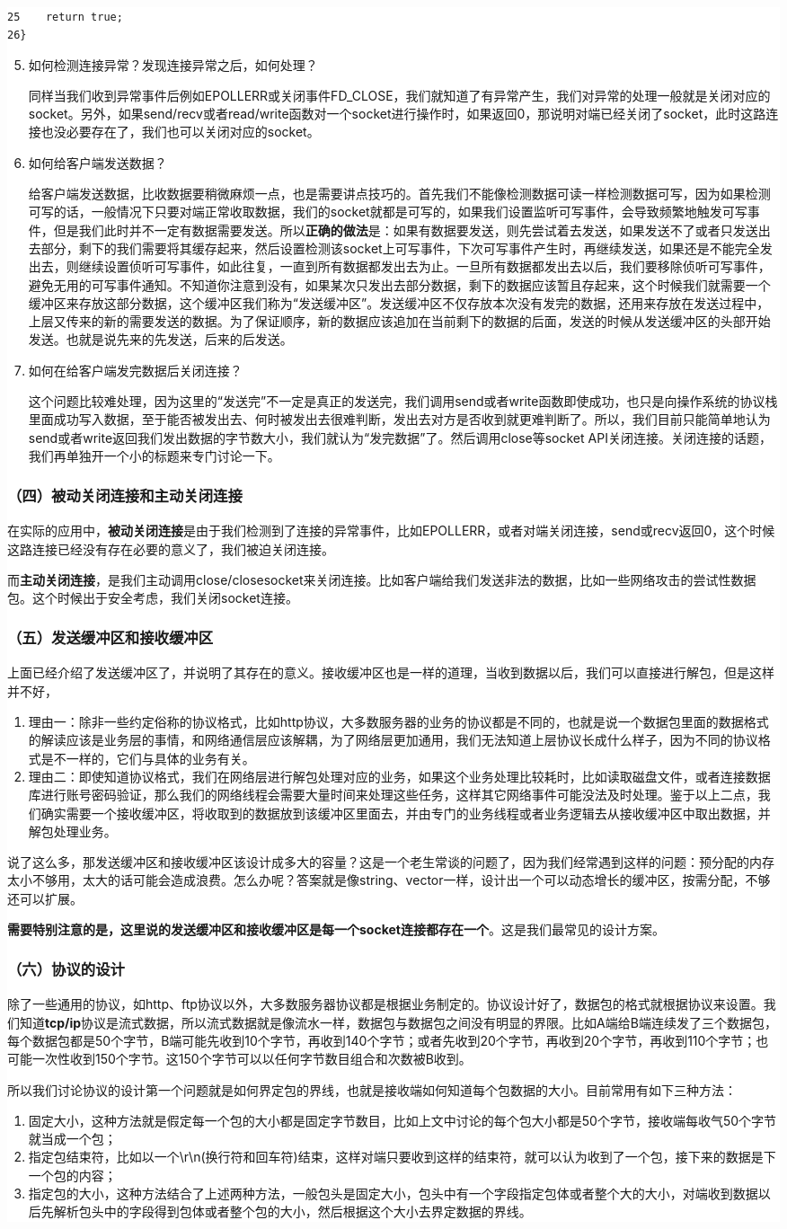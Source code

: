    ```
   25    return true;  
   26}  
   ```

5. 如何检测连接异常？发现连接异常之后，如何处理？

   同样当我们收到异常事件后例如EPOLLERR或关闭事件FD_CLOSE，我们就知道了有异常产生，我们对异常的处理一般就是关闭对应的socket。另外，如果send/recv或者read/write函数对一个socket进行操作时，如果返回0，那说明对端已经关闭了socket，此时这路连接也没必要存在了，我们也可以关闭对应的socket。

6. 如何给客户端发送数据？

   给客户端发送数据，比收数据要稍微麻烦一点，也是需要讲点技巧的。首先我们不能像检测数据可读一样检测数据可写，因为如果检测可写的话，一般情况下只要对端正常收取数据，我们的socket就都是可写的，如果我们设置监听可写事件，会导致频繁地触发可写事件，但是我们此时并不一定有数据需要发送。所以**正确的做法**是：如果有数据要发送，则先尝试着去发送，如果发送不了或者只发送出去部分，剩下的我们需要将其缓存起来，然后设置检测该socket上可写事件，下次可写事件产生时，再继续发送，如果还是不能完全发出去，则继续设置侦听可写事件，如此往复，一直到所有数据都发出去为止。一旦所有数据都发出去以后，我们要移除侦听可写事件，避免无用的可写事件通知。不知道你注意到没有，如果某次只发出去部分数据，剩下的数据应该暂且存起来，这个时候我们就需要一个缓冲区来存放这部分数据，这个缓冲区我们称为“发送缓冲区”。发送缓冲区不仅存放本次没有发完的数据，还用来存放在发送过程中，上层又传来的新的需要发送的数据。为了保证顺序，新的数据应该追加在当前剩下的数据的后面，发送的时候从发送缓冲区的头部开始发送。也就是说先来的先发送，后来的后发送。

7. 如何在给客户端发完数据后关闭连接？

   这个问题比较难处理，因为这里的“发送完”不一定是真正的发送完，我们调用send或者write函数即使成功，也只是向操作系统的协议栈里面成功写入数据，至于能否被发出去、何时被发出去很难判断，发出去对方是否收到就更难判断了。所以，我们目前只能简单地认为send或者write返回我们发出数据的字节数大小，我们就认为“发完数据”了。然后调用close等socket API关闭连接。关闭连接的话题，我们再单独开一个小的标题来专门讨论一下。

### （四）被动关闭连接和主动关闭连接

在实际的应用中，**被动关闭连接**是由于我们检测到了连接的异常事件，比如EPOLLERR，或者对端关闭连接，send或recv返回0，这个时候这路连接已经没有存在必要的意义了，我们被迫关闭连接。

而**主动关闭连接**，是我们主动调用close/closesocket来关闭连接。比如客户端给我们发送非法的数据，比如一些网络攻击的尝试性数据包。这个时候出于安全考虑，我们关闭socket连接。

### （五）发送缓冲区和接收缓冲区

上面已经介绍了发送缓冲区了，并说明了其存在的意义。接收缓冲区也是一样的道理，当收到数据以后，我们可以直接进行解包，但是这样并不好，

1. 理由一：除非一些约定俗称的协议格式，比如http协议，大多数服务器的业务的协议都是不同的，也就是说一个数据包里面的数据格式的解读应该是业务层的事情，和网络通信层应该解耦，为了网络层更加通用，我们无法知道上层协议长成什么样子，因为不同的协议格式是不一样的，它们与具体的业务有关。
2. 理由二：即使知道协议格式，我们在网络层进行解包处理对应的业务，如果这个业务处理比较耗时，比如读取磁盘文件，或者连接数据库进行账号密码验证，那么我们的网络线程会需要大量时间来处理这些任务，这样其它网络事件可能没法及时处理。鉴于以上二点，我们确实需要一个接收缓冲区，将收取到的数据放到该缓冲区里面去，并由专门的业务线程或者业务逻辑去从接收缓冲区中取出数据，并解包处理业务。

说了这么多，那发送缓冲区和接收缓冲区该设计成多大的容量？这是一个老生常谈的问题了，因为我们经常遇到这样的问题：预分配的内存太小不够用，太大的话可能会造成浪费。怎么办呢？答案就是像string、vector一样，设计出一个可以动态增长的缓冲区，按需分配，不够还可以扩展。

**需要特别注意的是，这里说的发送缓冲区和接收缓冲区是每一个socket连接都存在一个**。这是我们最常见的设计方案。

### （六）协议的设计

除了一些通用的协议，如http、ftp协议以外，大多数服务器协议都是根据业务制定的。协议设计好了，数据包的格式就根据协议来设置。我们知道**tcp/ip**协议是流式数据，所以流式数据就是像流水一样，数据包与数据包之间没有明显的界限。比如A端给B端连续发了三个数据包，每个数据包都是50个字节，B端可能先收到10个字节，再收到140个字节；或者先收到20个字节，再收到20个字节，再收到110个字节；也可能一次性收到150个字节。这150个字节可以以任何字节数目组合和次数被B收到。

所以我们讨论协议的设计第一个问题就是如何界定包的界线，也就是接收端如何知道每个包数据的大小。目前常用有如下三种方法：

1. 固定大小，这种方法就是假定每一个包的大小都是固定字节数目，比如上文中讨论的每个包大小都是50个字节，接收端每收气50个字节就当成一个包；
2. 指定包结束符，比如以一个\r\n(换行符和回车符)结束，这样对端只要收到这样的结束符，就可以认为收到了一个包，接下来的数据是下一个包的内容；
3. 指定包的大小，这种方法结合了上述两种方法，一般包头是固定大小，包头中有一个字段指定包体或者整个大的大小，对端收到数据以后先解析包头中的字段得到包体或者整个包的大小，然后根据这个大小去界定数据的界线。
